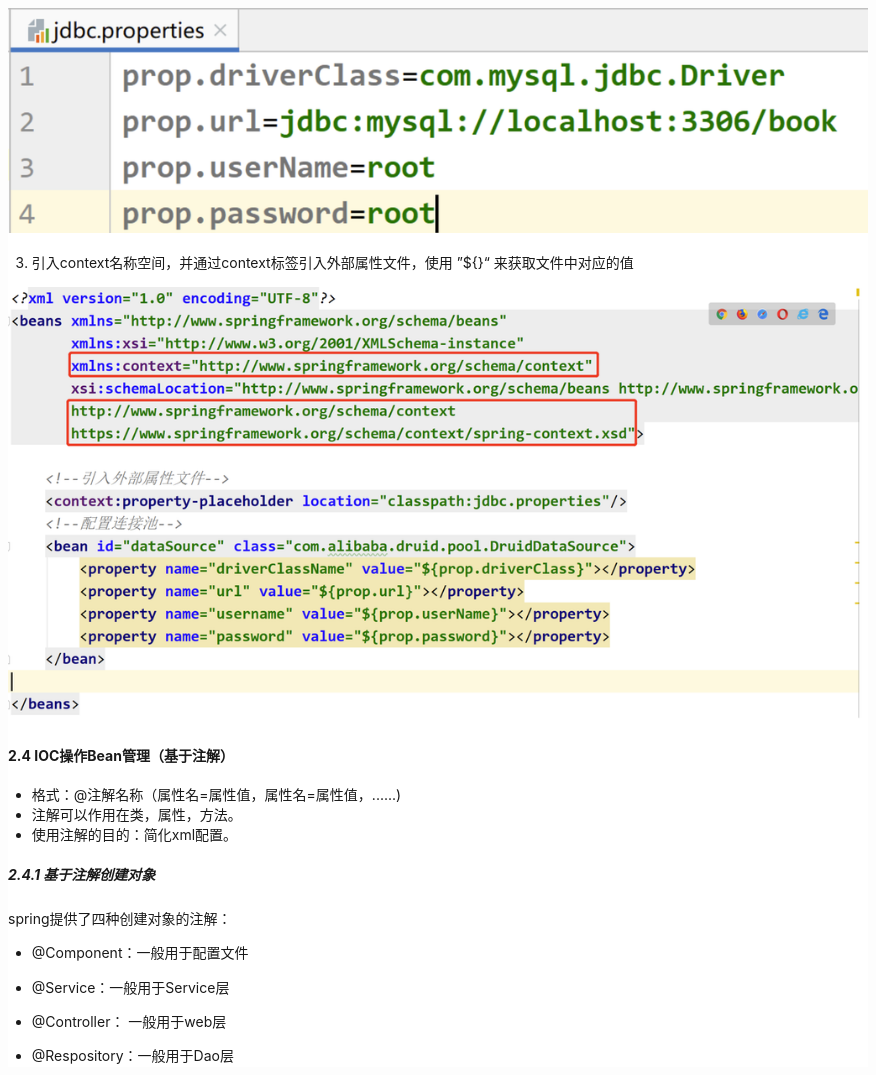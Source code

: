 ![10](images/10.png)

3. 引入context名称空间，并通过context标签引入外部属性文件，使用 ”${}“ 来获取文件中对应的值

![11](images/11.png)

#### 2.4 IOC操作Bean管理（基于注解）

- 格式：@注解名称（属性名=属性值，属性名=属性值，......)
- 注解可以作用在类，属性，方法。
- 使用注解的目的：简化xml配置。

##### 2.4.1 基于注解创建对象

spring提供了四种创建对象的注解：

- @Component：一般用于配置文件
- @Service：一般用于Service层

- @Controller： 一般用于web层
- @Respository：一般用于Dao层
